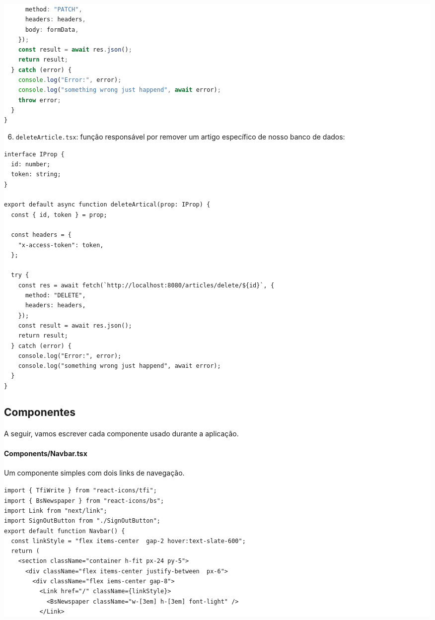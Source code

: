 ```Typescript
      method: "PATCH",
      headers: headers,
      body: formData,
    });
    const result = await res.json();
    return result;
  } catch (error) {
    console.log("Error:", error);
    console.log("something wrong just happend", await error);
    throw error;
  }
}
```

6. `deleteArticle.tsx`: função responsável por remover um artigo específico de nosso banco de dados:
```
interface IProp {
  id: number;
  token: string;
}

export default async function deleteArtical(prop: IProp) {
  const { id, token } = prop;

  const headers = {
    "x-access-token": token,
  };

  try {
    const res = await fetch(`http://localhost:8080/articles/delete/${id}`, {
      method: "DELETE",
      headers: headers,
    });
    const result = await res.json();
    return result;
  } catch (error) {
    console.log("Error:", error);
    console.log("something wrong just happend", await error);
  }
}
```

## Componentes
A seguir, vamos escrever cada componente usado durante a aplicação. 

#### Components/Navbar.tsx
Um componente simples com dois links de navegação.


```
import { TfiWrite } from "react-icons/tfi";
import { BsNewspaper } from "react-icons/bs";
import Link from "next/link";
import SignOutButton from "./SignOutButton";
export default function Navbar() {
  const linkStyle = "flex items-center  gap-2 hover:text-slate-600";
  return (
    <section className="container h-fit px-24 py-5">
      <div className="flex items-center justify-between  px-6">
        <div className="flex iems-center gap-8">
          <Link href="/" className={linkStyle}>
            <BsNewspaper className="w-[3em] h-[3em] font-light" />
          </Link>
```